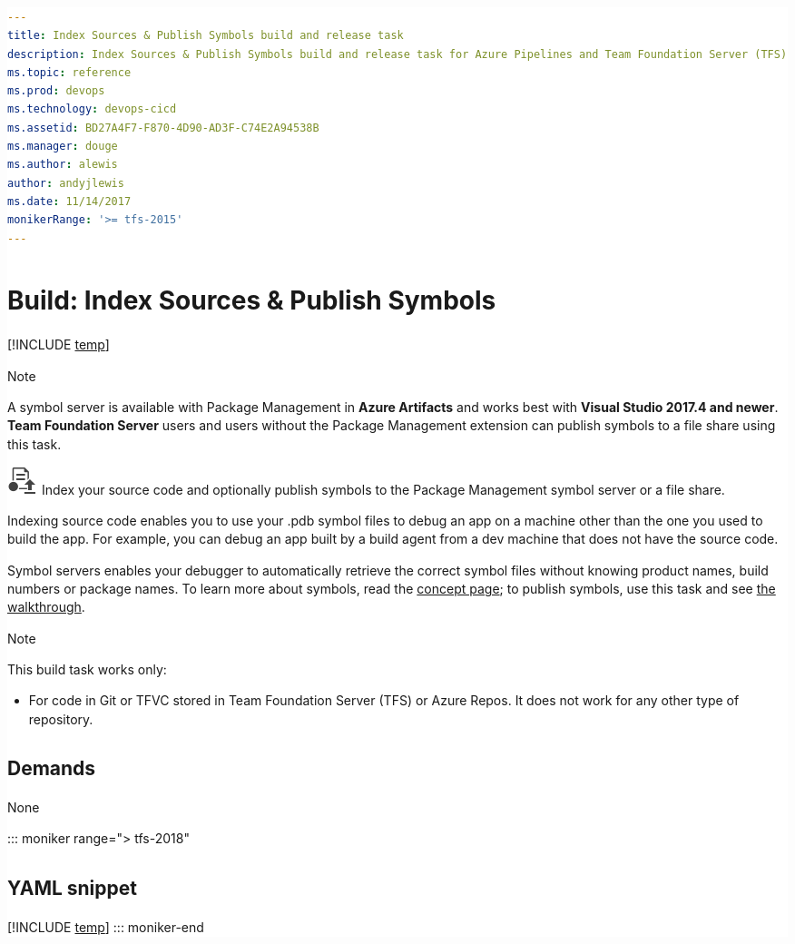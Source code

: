 ```yaml
---
title: Index Sources & Publish Symbols build and release task
description: Index Sources & Publish Symbols build and release task for Azure Pipelines and Team Foundation Server (TFS)
ms.topic: reference
ms.prod: devops
ms.technology: devops-cicd
ms.assetid: BD27A4F7-F870-4D90-AD3F-C74E2A94538B
ms.manager: douge
ms.author: alewis
author: andyjlewis
ms.date: 11/14/2017
monikerRange: '>= tfs-2015'
---
```



# Build: Index Sources & Publish Symbols

[!INCLUDE [temp](../../_shared/version-tfs-2015-rtm.md)]

> [!NOTE]
> A symbol server is available with Package Management in **Azure Artifacts** and works best with **Visual Studio 2017.4 and newer**.
> **Team Foundation Server** users and users without the Package Management extension can publish symbols to a file share using this task.

![](_img/index-sources-publish-symbols.png) Index your source code and optionally publish symbols to the Package Management symbol server or a file share.

Indexing source code enables you to use your .pdb symbol files to debug an app on a machine other than the one you used to build the app. For example, you can debug an app built by a build agent from a dev machine that does not have the source code.

Symbol servers enables your debugger to automatically retrieve the correct symbol files without knowing product names, build numbers or package names. To learn more about symbols, read the [concept page](/vsts/package/concepts/symbols); to publish symbols, use this task and see [the walkthrough](/vsts/pipelines/symbols/index).

> [!NOTE]
> This build task works only:
> 
> * For code in Git or TFVC stored in Team Foundation Server (TFS) or Azure Repos. It does not work for any other type of repository.

## Demands

None

::: moniker range="> tfs-2018"
## YAML snippet
[!INCLUDE [temp](../_shared/yaml/PublishSymbolsV2.md)]
::: moniker-end
